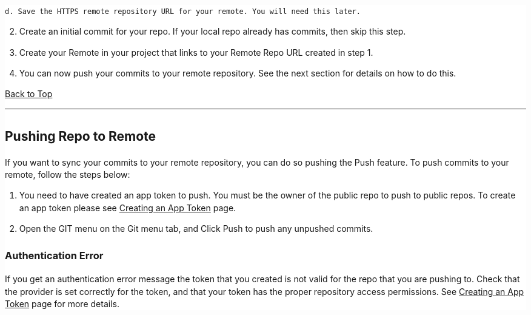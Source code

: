     d. Save the HTTPS remote repository URL for your remote. You will need this later.

2. Create an initial commit for your repo. If your local repo already has commits, then skip this step.

    <video width="300" autoplay loop muted playsinline src="./img/git-features/commit.mp4"></video>

3. Create your Remote in your project that links to your Remote Repo URL created in step 1.

    <video width="300" autoplay loop muted playsinline src="./img/git-features/create-remote-link.mp4"></video>

4. You can now push your commits to your remote repository. See the next section for details on how to do this.

[Back to Top](#git-guide)

---

## Pushing Repo to Remote

If you want to sync your commits to your remote repository, you can do so pushing the Push feature. To push commits to your remote, follow the steps below:

1. You need to have created an app token to push. You must be the owner of the public repo to push to public repos. To create an app token please see [Creating an App Token](/create-app-token.html) page.

2. Open the GIT menu on the Git menu tab, and Click Push to push any unpushed commits.

### Authentication Error

If you get an authentication error message the token that you created is not valid for the repo that you are pushing to. Check that the provider is set correctly for the token, and that your token has the proper repository access permissions. See [Creating an App Token](/create-app-token.html) page for more details.